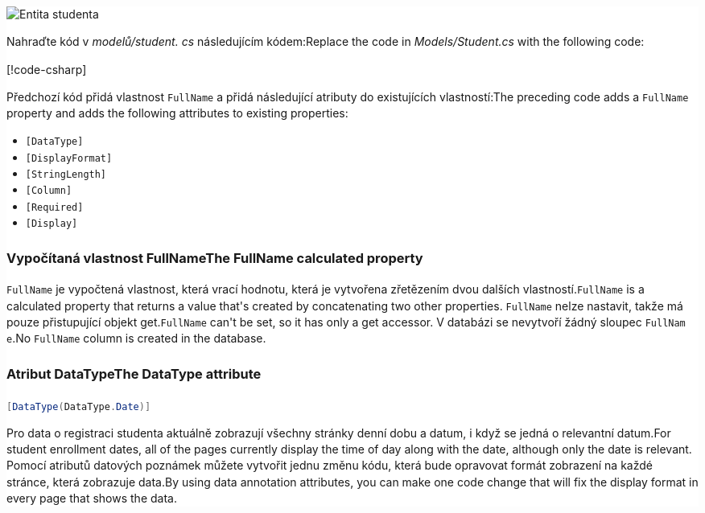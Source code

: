 ![Entita studenta](complex-data-model/_static/student-entity.png)

<span data-ttu-id="5c54e-113">Nahraďte kód v *modelů/student. cs* následujícím kódem:</span><span class="sxs-lookup"><span data-stu-id="5c54e-113">Replace the code in *Models/Student.cs* with the following code:</span></span>

[!code-csharp[](intro/samples/cu30/Models/Student.cs)]

<span data-ttu-id="5c54e-114">Předchozí kód přidá vlastnost `FullName` a přidá následující atributy do existujících vlastností:</span><span class="sxs-lookup"><span data-stu-id="5c54e-114">The preceding code adds a `FullName` property and adds the following attributes to existing properties:</span></span>

* `[DataType]`
* `[DisplayFormat]`
* `[StringLength]`
* `[Column]`
* `[Required]`
* `[Display]`

### <a name="the-fullname-calculated-property"></a><span data-ttu-id="5c54e-115">Vypočítaná vlastnost FullName</span><span class="sxs-lookup"><span data-stu-id="5c54e-115">The FullName calculated property</span></span>

<span data-ttu-id="5c54e-116">`FullName` je vypočtená vlastnost, která vrací hodnotu, která je vytvořena zřetězením dvou dalších vlastností.</span><span class="sxs-lookup"><span data-stu-id="5c54e-116">`FullName` is a calculated property that returns a value that's created by concatenating two other properties.</span></span> <span data-ttu-id="5c54e-117">`FullName` nelze nastavit, takže má pouze přistupující objekt get.</span><span class="sxs-lookup"><span data-stu-id="5c54e-117">`FullName` can't be set, so it has only a get accessor.</span></span> <span data-ttu-id="5c54e-118">V databázi se nevytvoří žádný sloupec `FullName`.</span><span class="sxs-lookup"><span data-stu-id="5c54e-118">No `FullName` column is created in the database.</span></span>

### <a name="the-datatype-attribute"></a><span data-ttu-id="5c54e-119">Atribut DataType</span><span class="sxs-lookup"><span data-stu-id="5c54e-119">The DataType attribute</span></span>

```csharp
[DataType(DataType.Date)]
```

<span data-ttu-id="5c54e-120">Pro data o registraci studenta aktuálně zobrazují všechny stránky denní dobu a datum, i když se jedná o relevantní datum.</span><span class="sxs-lookup"><span data-stu-id="5c54e-120">For student enrollment dates, all of the pages currently display the time of day along with the date, although only the date is relevant.</span></span> <span data-ttu-id="5c54e-121">Pomocí atributů datových poznámek můžete vytvořit jednu změnu kódu, která bude opravovat formát zobrazení na každé stránce, která zobrazuje data.</span><span class="sxs-lookup"><span data-stu-id="5c54e-121">By using data annotation attributes, you can make one code change that will fix the display format in every page that shows the data.</span></span> 
